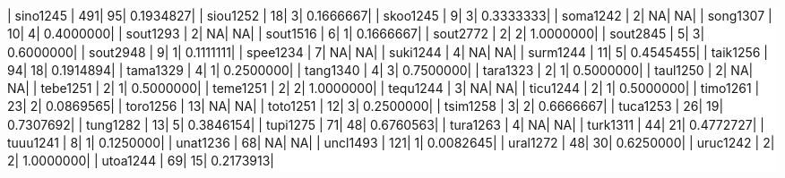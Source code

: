 | sino1245   |              491|             95|   0.1934827|
| siou1252   |               18|              3|   0.1666667|
| skoo1245   |                9|              3|   0.3333333|
| soma1242   |                2|             NA|          NA|
| song1307   |               10|              4|   0.4000000|
| sout1293   |                2|             NA|          NA|
| sout1516   |                6|              1|   0.1666667|
| sout2772   |                2|              2|   1.0000000|
| sout2845   |                5|              3|   0.6000000|
| sout2948   |                9|              1|   0.1111111|
| spee1234   |                7|             NA|          NA|
| suki1244   |                4|             NA|          NA|
| surm1244   |               11|              5|   0.4545455|
| taik1256   |               94|             18|   0.1914894|
| tama1329   |                4|              1|   0.2500000|
| tang1340   |                4|              3|   0.7500000|
| tara1323   |                2|              1|   0.5000000|
| taul1250   |                2|             NA|          NA|
| tebe1251   |                2|              1|   0.5000000|
| teme1251   |                2|              2|   1.0000000|
| tequ1244   |                3|             NA|          NA|
| ticu1244   |                2|              1|   0.5000000|
| timo1261   |               23|              2|   0.0869565|
| toro1256   |               13|             NA|          NA|
| toto1251   |               12|              3|   0.2500000|
| tsim1258   |                3|              2|   0.6666667|
| tuca1253   |               26|             19|   0.7307692|
| tung1282   |               13|              5|   0.3846154|
| tupi1275   |               71|             48|   0.6760563|
| tura1263   |                4|             NA|          NA|
| turk1311   |               44|             21|   0.4772727|
| tuuu1241   |                8|              1|   0.1250000|
| unat1236   |               68|             NA|          NA|
| uncl1493   |              121|              1|   0.0082645|
| ural1272   |               48|             30|   0.6250000|
| uruc1242   |                2|              2|   1.0000000|
| utoa1244   |               69|             15|   0.2173913|